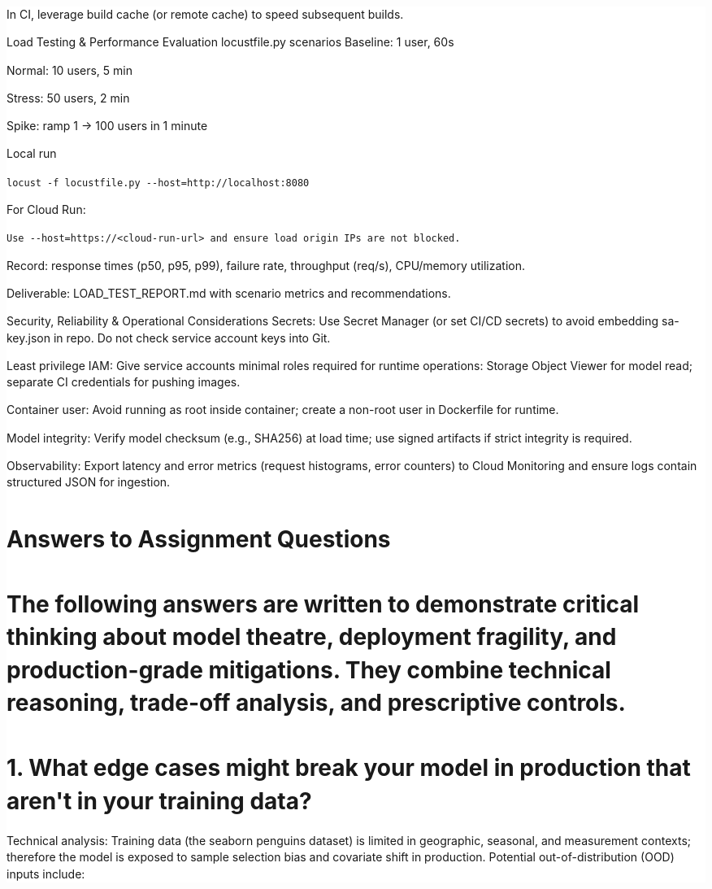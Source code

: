 In CI, leverage build cache (or remote cache) to speed subsequent builds.

Load Testing & Performance Evaluation
locustfile.py scenarios
Baseline: 1 user, 60s

Normal: 10 users, 5 min

Stress: 50 users, 2 min

Spike: ramp 1 → 100 users in 1 minute

Local run
```
locust -f locustfile.py --host=http://localhost:8080
```
For Cloud Run:
```
Use --host=https://<cloud-run-url> and ensure load origin IPs are not blocked.
```
Record: response times (p50, p95, p99), failure rate, throughput (req/s), CPU/memory utilization.

Deliverable: LOAD_TEST_REPORT.md with scenario metrics and recommendations.

Security, Reliability & Operational Considerations
Secrets: Use Secret Manager (or set CI/CD secrets) to avoid embedding sa-key.json in repo. Do not check service account keys into Git.

Least privilege IAM: Give service accounts minimal roles required for runtime operations: Storage Object Viewer for model read; separate CI credentials for pushing images.

Container user: Avoid running as root inside container; create a non-root user in Dockerfile for runtime.

Model integrity: Verify model checksum (e.g., SHA256) at load time; use signed artifacts if strict integrity is required.

Observability: Export latency and error metrics (request histograms, error counters) to Cloud Monitoring and ensure logs contain structured JSON for ingestion.

# Answers to Assignment Questions 
# The following answers are written to demonstrate critical thinking about model theatre, deployment fragility, and production-grade mitigations. They combine technical reasoning, trade-off analysis, and prescriptive controls.

# 1. What edge cases might break your model in production that aren't in your training data?
Technical analysis:
Training data (the seaborn penguins dataset) is limited in geographic, seasonal, and measurement contexts; therefore the model is exposed to sample selection bias and covariate shift in production. Potential out-of-distribution (OOD) inputs include:
